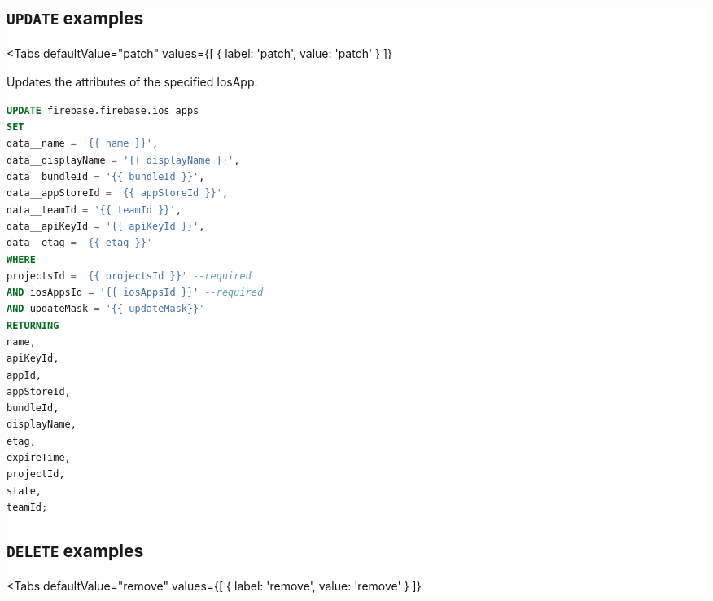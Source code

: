 
## `UPDATE` examples

<Tabs
    defaultValue="patch"
    values={[
        { label: 'patch', value: 'patch' }
    ]}
>
<TabItem value="patch">

Updates the attributes of the specified IosApp.

```sql
UPDATE firebase.firebase.ios_apps
SET 
data__name = '{{ name }}',
data__displayName = '{{ displayName }}',
data__bundleId = '{{ bundleId }}',
data__appStoreId = '{{ appStoreId }}',
data__teamId = '{{ teamId }}',
data__apiKeyId = '{{ apiKeyId }}',
data__etag = '{{ etag }}'
WHERE 
projectsId = '{{ projectsId }}' --required
AND iosAppsId = '{{ iosAppsId }}' --required
AND updateMask = '{{ updateMask}}'
RETURNING
name,
apiKeyId,
appId,
appStoreId,
bundleId,
displayName,
etag,
expireTime,
projectId,
state,
teamId;
```
</TabItem>
</Tabs>


## `DELETE` examples

<Tabs
    defaultValue="remove"
    values={[
        { label: 'remove', value: 'remove' }
    ]}
>
<TabItem value="remove">
